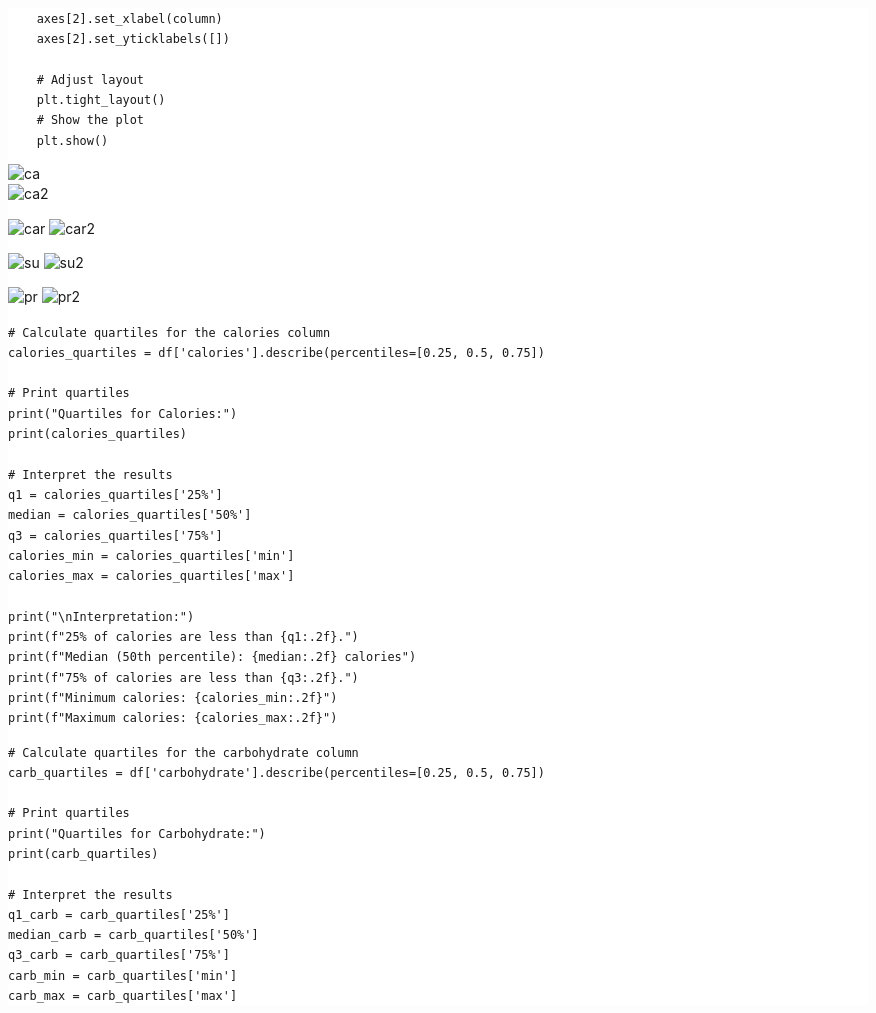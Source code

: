 ```
    axes[2].set_xlabel(column)
    axes[2].set_yticklabels([])
    
    # Adjust layout
    plt.tight_layout()
    # Show the plot
    plt.show()

```


![ca](calories_univariate_plots.png)  
![ca2](calories_univariate_plot2.png)

![car](carbohydrate_univariate_plots.png)
![car2](carbohydrate_univariate_plot2.png)

![su](sugar_univariate_plots.png)
![su2](sugar_univariate_plot2.png)

![pr](protein_univariate_plots.png)
![pr2](protein_univariate_plot2.png)


```
# Calculate quartiles for the calories column
calories_quartiles = df['calories'].describe(percentiles=[0.25, 0.5, 0.75])

# Print quartiles
print("Quartiles for Calories:")
print(calories_quartiles)

# Interpret the results
q1 = calories_quartiles['25%']
median = calories_quartiles['50%']
q3 = calories_quartiles['75%']
calories_min = calories_quartiles['min']
calories_max = calories_quartiles['max']

print("\nInterpretation:")
print(f"25% of calories are less than {q1:.2f}.")
print(f"Median (50th percentile): {median:.2f} calories")
print(f"75% of calories are less than {q3:.2f}.")
print(f"Minimum calories: {calories_min:.2f}")
print(f"Maximum calories: {calories_max:.2f}")
```

```
# Calculate quartiles for the carbohydrate column
carb_quartiles = df['carbohydrate'].describe(percentiles=[0.25, 0.5, 0.75])

# Print quartiles
print("Quartiles for Carbohydrate:")
print(carb_quartiles)

# Interpret the results
q1_carb = carb_quartiles['25%']
median_carb = carb_quartiles['50%']
q3_carb = carb_quartiles['75%']
carb_min = carb_quartiles['min']
carb_max = carb_quartiles['max']

```